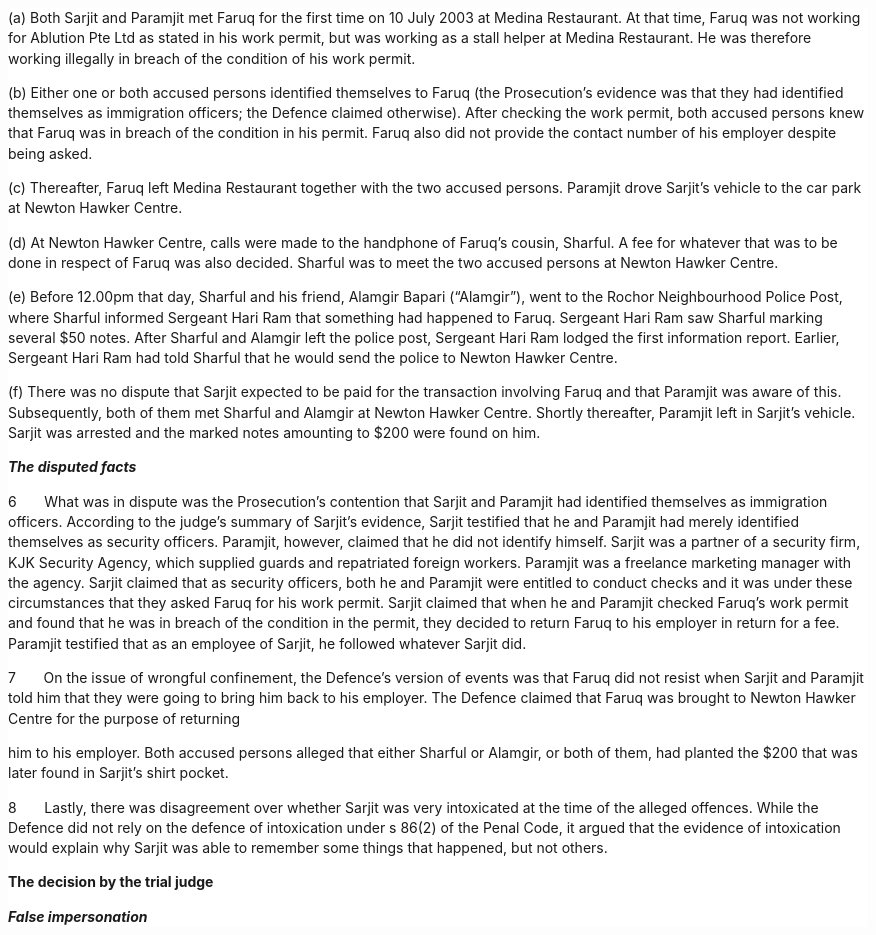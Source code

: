  (a) Both Sarjit and Paramjit met Faruq for the first time on 10 July 2003 at Medina Restaurant. At that time, Faruq was not working for Ablution Pte Ltd as stated in his work permit, but was working as a stall helper at Medina Restaurant. He was therefore working illegally in breach of the condition of his work permit. 

 (b) Either one or both accused persons identified themselves to Faruq (the Prosecution’s evidence was that they had identified themselves as immigration officers; the Defence claimed otherwise). After checking the work permit, both accused persons knew that Faruq was in breach of the condition in his permit. Faruq also did not provide the contact number of his employer despite being asked. 

 (c) Thereafter, Faruq left Medina Restaurant together with the two accused persons. Paramjit drove Sarjit’s vehicle to the car park at Newton Hawker Centre. 

 (d) At Newton Hawker Centre, calls were made to the handphone of Faruq’s cousin, Sharful. A fee for whatever that was to be done in respect of Faruq was also decided. Sharful was to meet the two accused persons at Newton Hawker Centre. 

 (e) Before 12.00pm that day, Sharful and his friend, Alamgir Bapari (“Alamgir”), went to the Rochor Neighbourhood Police Post, where Sharful informed Sergeant Hari Ram that something had happened to Faruq. Sergeant Hari Ram saw Sharful marking several $50 notes. After Sharful and Alamgir left the police post, Sergeant Hari Ram lodged the first information report. Earlier, Sergeant Hari Ram had told Sharful that he would send the police to Newton Hawker Centre. 

 (f) There was no dispute that Sarjit expected to be paid for the transaction involving Faruq and that Paramjit was aware of this. Subsequently, both of them met Sharful and Alamgir at Newton Hawker Centre. Shortly thereafter, Paramjit left in Sarjit’s vehicle. Sarjit was arrested and the marked notes amounting to $200 were found on him. 

**_The disputed facts_** 

6       What was in dispute was the Prosecution’s contention that Sarjit and Paramjit had identified themselves as immigration officers. According to the judge’s summary of Sarjit’s evidence, Sarjit testified that he and Paramjit had merely identified themselves as security officers. Paramjit, however, claimed that he did not identify himself. Sarjit was a partner of a security firm, KJK Security Agency, which supplied guards and repatriated foreign workers. Paramjit was a freelance marketing manager with the agency. Sarjit claimed that as security officers, both he and Paramjit were entitled to conduct checks and it was under these circumstances that they asked Faruq for his work permit. Sarjit claimed that when he and Paramjit checked Faruq’s work permit and found that he was in breach of the condition in the permit, they decided to return Faruq to his employer in return for a fee. Paramjit testified that as an employee of Sarjit, he followed whatever Sarjit did. 

7       On the issue of wrongful confinement, the Defence’s version of events was that Faruq did not resist when Sarjit and Paramjit told him that they were going to bring him back to his employer. The Defence claimed that Faruq was brought to Newton Hawker Centre for the purpose of returning 


him to his employer. Both accused persons alleged that either Sharful or Alamgir, or both of them, had planted the $200 that was later found in Sarjit’s shirt pocket. 

8       Lastly, there was disagreement over whether Sarjit was very intoxicated at the time of the alleged offences. While the Defence did not rely on the defence of intoxication under s 86(2) of the Penal Code, it argued that the evidence of intoxication would explain why Sarjit was able to remember some things that happened, but not others. 

**The decision by the trial judge** 

**_False impersonation_** 
